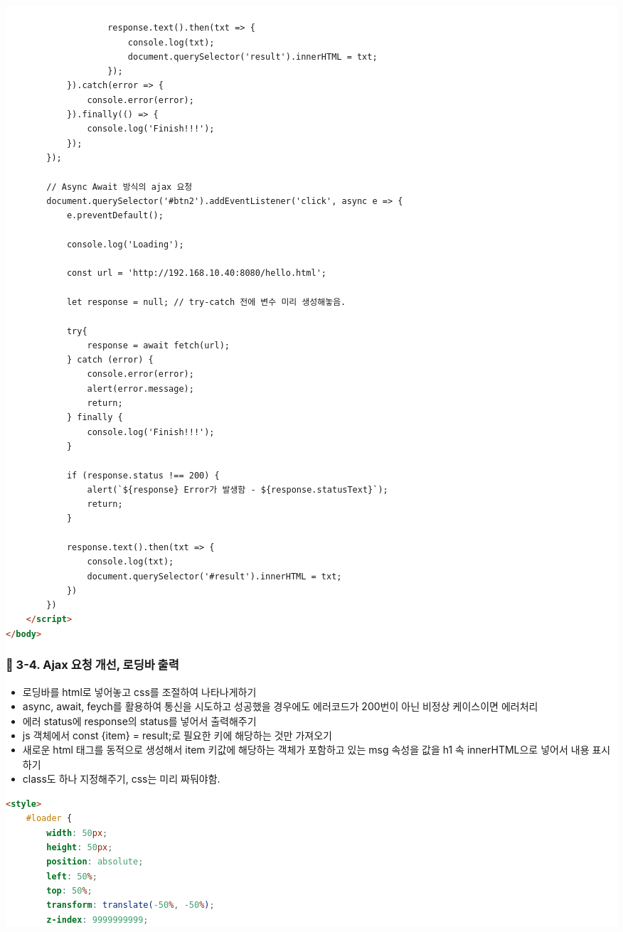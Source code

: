 ```html

                    response.text().then(txt => {
                        console.log(txt);
                        document.querySelector('result').innerHTML = txt;
                    });
            }).catch(error => {
                console.error(error);
            }).finally(() => {
                console.log('Finish!!!');
            });
        });

        // Async Await 방식의 ajax 요청
        document.querySelector('#btn2').addEventListener('click', async e => {
            e.preventDefault();

            console.log('Loading');

            const url = 'http://192.168.10.40:8080/hello.html';

            let response = null; // try-catch 전에 변수 미리 생성해놓음.

            try{
                response = await fetch(url);
            } catch (error) {
                console.error(error);
                alert(error.message);
                return;
            } finally {
                console.log('Finish!!!');
            }
            
            if (response.status !== 200) {
                alert(`${response} Error가 발생함 - ${response.statusText}`);
                return;
            }

            response.text().then(txt => {
                console.log(txt);
                document.querySelector('#result').innerHTML = txt;
            })
        })
    </script>
</body>
```

### 📌 3-4. Ajax 요청 개선, 로딩바 출력
- 로딩바를 html로 넣어놓고 css를 조절하여 나타나게하기
- async, await, feych를 활용하여 통신을 시도하고 성공했을 경우에도 에러코드가 200번이 아닌 비정상 케이스이면 에러처리
- 에러 status에 response의 status를 넣어서 출력해주기
-  js 객체에서 const {item} = result;로 필요한 키에 해당하는 것만 가져오기
-  새로운 html 태그를 동적으로 생성해서 item 키값에 해당하는 객체가 포함하고 있는 msg 속성을 값을 h1 속 innerHTML으로 넣어서 내용 표시하기
-  class도 하나 지정해주기, css는 미리 짜둬야함.
```html
<style>
    #loader {
        width: 50px;
        height: 50px;
        position: absolute;
        left: 50%;
        top: 50%;
        transform: translate(-50%, -50%);
        z-index: 9999999999;
```